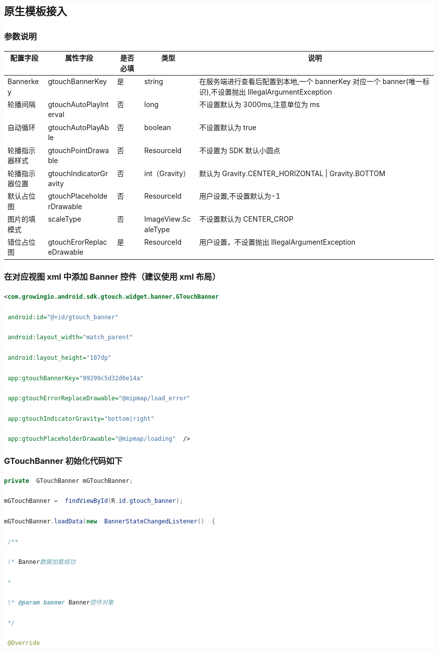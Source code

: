 
## 原生模板接入[](#yuan-sheng-mo-ban-jie-ru)

### 参数说明[](#1-can-shu-shuo-ming)

| 配置字段       | 属性字段                  | 是否必填 | 类型                | 说明                                                                                                      |
| -------------- | ------------------------- | -------- | ------------------- | --------------------------------------------------------------------------------------------------------- |
| Bannerkey      | gtouchBannerKey           | 是       | string              | 在服务端进行查看后配置到本地,一个 bannerKey 对应一个 banner(唯一标识),不设置抛出 IllegalArgumentException |
| 轮播间隔       | gtouchAutoPlayInterval    | 否       | long                | 不设置默认为 3000ms,注意单位为 ms                                                                         |
| 自动循环       | gtouchAutoPlayAble        | 否       | boolean             | 不设置默认为 true                                                                                         |
| 轮播指示器样式 | gtouchPointDrawable       | 否       | ResourceId          | 不设置为 SDK 默认小圆点                                                                                   |
| 轮播指示器位置 | gtouchIndicatorGravity    | 否       | int（Gravity）      | 默认为 Gravity.CENTER_HORIZONTAL \| Gravity.BOTTOM                                                        |
| 默认占位图     | gtouchPlaceholderDrawable | 否       | ResourceId          | 用户设置,不设置默认为-1                                                                                   |
| 图片的填模式   | scaleType                 | 否       | ImageView.ScaleType | 不设置默认为 CENTER_CROP                                                                                  |
| 错位占位图     | gtouchErorReplaceDrawable | 是       | ResourceId          | 用户设置，不设置抛出 IllegalArgumentException                                                             |

### 在对应视图 xml 中添加 Banner 控件（建议使用 xml 布局）[](#2-zai-dui-ying-shi-tu-xml-zhong-tian-jia-banner-kong-jian-jian-yi-shi-yong-xml-bu-ju)

```xml
<com.growingio.android.sdk.gtouch.widget.banner.GTouchBanner

 android:id="@+id/gtouch_banner"

 android:layout_width="match_parent"

 android:layout_height="107dp"

 app:gtouchBannerKey="99299c5d32d6e14a"

 app:gtouchErrorReplaceDrawable="@mipmap/load_error"

 app:gtouchIndicatorGravity="bottom|right"

 app:gtouchPlaceholderDrawable="@mipmap/loading"  />
```

### GTouchBanner 初始化代码如下[](#3-gtouchbanner-chu-shi-hua-dai-ma-ru-xia)

```java
private  GTouchBanner mGTouchBanner;

mGTouchBanner =  findViewById(R.id.gtouch_banner);

mGTouchBanner.loadData(new  BannerStateChangedListener()  {

 /**

 \* Banner数据加载成功

 *

 \* @param banner Banner控件对象

 */

 @Override
```